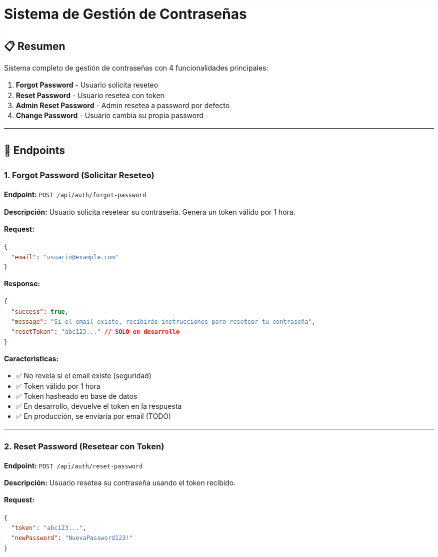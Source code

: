 # Sistema de Gestión de Contraseñas

## 📋 Resumen

Sistema completo de gestión de contraseñas con 4 funcionalidades principales:
1. **Forgot Password** - Usuario solicita reseteo
2. **Reset Password** - Usuario resetea con token
3. **Admin Reset Password** - Admin resetea a password por defecto
4. **Change Password** - Usuario cambia su propia password

---

## 🔐 Endpoints

### 1. Forgot Password (Solicitar Reseteo)

**Endpoint:** `POST /api/auth/forgot-password`

**Descripción:** Usuario solicita resetear su contraseña. Genera un token válido por 1 hora.

**Request:**
```json
{
  "email": "usuario@example.com"
}
```

**Response:**
```json
{
  "success": true,
  "message": "Si el email existe, recibirás instrucciones para resetear tu contraseña",
  "resetToken": "abc123..." // SOLO en desarrollo
}
```

**Características:**
- ✅ No revela si el email existe (seguridad)
- ✅ Token válido por 1 hora
- ✅ Token hasheado en base de datos
- ✅ En desarrollo, devuelve el token en la respuesta
- ✅ En producción, se enviaría por email (TODO)

---

### 2. Reset Password (Resetear con Token)

**Endpoint:** `POST /api/auth/reset-password`

**Descripción:** Usuario resetea su contraseña usando el token recibido.

**Request:**
```json
{
  "token": "abc123...",
  "newPassword": "NuevaPassword123!"
}
```
